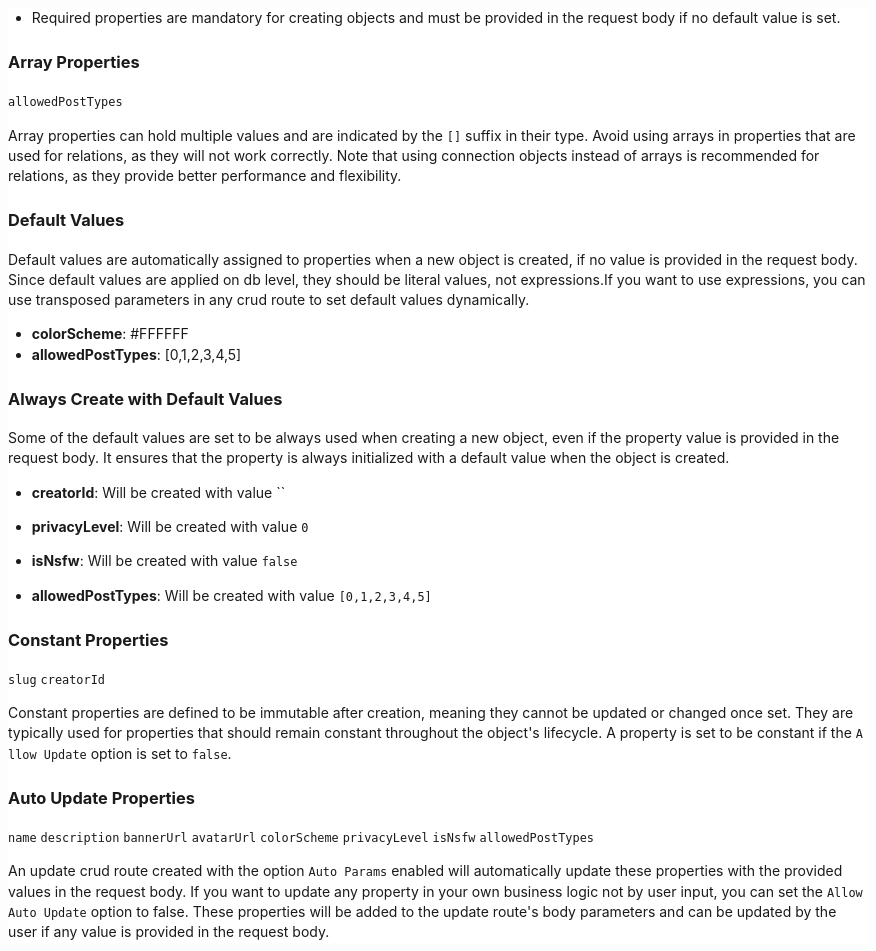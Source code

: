 - Required properties are mandatory for creating objects and must be provided in the request body if no default value is set.

### Array Properties

`allowedPostTypes`

Array properties can hold multiple values and are indicated by the `[]` suffix in their type. Avoid using arrays in properties that are used for relations, as they will not work correctly.
Note that using connection objects instead of arrays is recommended for relations, as they provide better performance and flexibility.

### Default Values

Default values are automatically assigned to properties when a new object is created, if no value is provided in the request body.
Since default values are applied on db level, they should be literal values, not expressions.If you want to use expressions, you can use transposed parameters in any crud route to set default values dynamically.

- **colorScheme**: #FFFFFF
- **allowedPostTypes**: [0,1,2,3,4,5]

### Always Create with Default Values

Some of the default values are set to be always used when creating a new object, even if the property value is provided in the request body. It ensures that the property is always initialized with a default value when the object is created.

- **creatorId**: Will be created with value ``

- **privacyLevel**: Will be created with value `0`

- **isNsfw**: Will be created with value `false`

- **allowedPostTypes**: Will be created with value `[0,1,2,3,4,5]`

### Constant Properties

`slug` `creatorId`

Constant properties are defined to be immutable after creation, meaning they cannot be updated or changed once set. They are typically used for properties that should remain constant throughout the object's lifecycle.
A property is set to be constant if the `Allow Update` option is set to `false`.

### Auto Update Properties

`name` `description` `bannerUrl` `avatarUrl` `colorScheme` `privacyLevel` `isNsfw` `allowedPostTypes`

An update crud route created with the option `Auto Params` enabled will automatically update these properties with the provided values in the request body.
If you want to update any property in your own business logic not by user input, you can set the `Allow Auto Update` option to false.
These properties will be added to the update route's body parameters and can be updated by the user if any value is provided in the request body.
